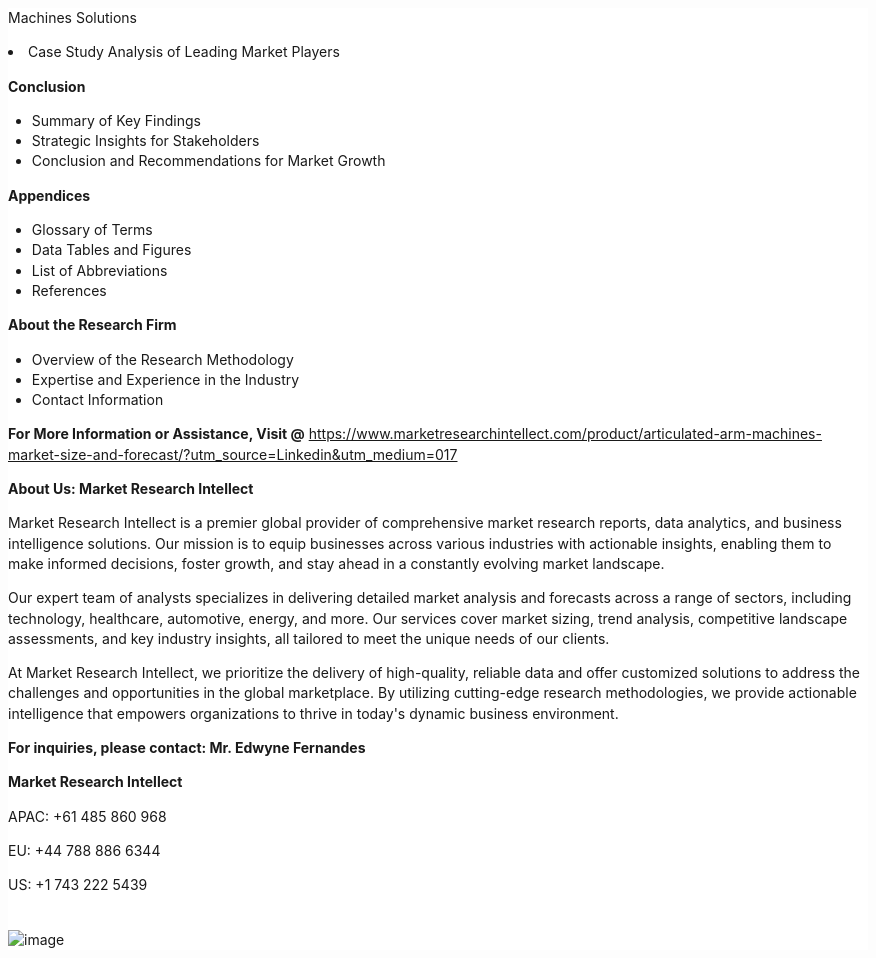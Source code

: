 Machines Solutions</li><li>Case Study Analysis of Leading Market Players</li></ul><p><strong>Conclusion</strong></p><ul><li>Summary of Key Findings</li><li>Strategic Insights for Stakeholders</li><li>Conclusion and Recommendations for Market Growth</li></ul><p><strong>Appendices</strong></p><ul><li>Glossary of Terms</li><li>Data Tables and Figures</li><li>List of Abbreviations</li><li>References</li></ul><p><strong>About the Research Firm</strong></p><ul><li>Overview of the Research Methodology</li><li>Expertise and Experience in the Industry</li><li>Contact Information</li></ul></div><div class="article-main__content" data-test-id="publishing-text-block"><p><span class="font-[700]"><strong>For More Information or Assistance, Visit @</strong>&nbsp;<a href="https://www.marketresearchintellect.com/product/articulated-arm-machines-market-size-and-forecast/?utm_source=Linkedin&utm_medium=017">https://www.marketresearchintellect.com/product/articulated-arm-machines-market-size-and-forecast/?utm_source=Linkedin&utm_medium=017</a></span></p><p><strong>About Us: Market Research Intellect</strong></p><p>Market Research Intellect is a premier global provider of comprehensive market research reports, data analytics, and business intelligence solutions. Our mission is to equip businesses across various industries with actionable insights, enabling them to make informed decisions, foster growth, and stay ahead in a constantly evolving market landscape.</p><p>Our expert team of analysts specializes in delivering detailed market analysis and forecasts across a range of sectors, including technology, healthcare, automotive, energy, and more. Our services cover market sizing, trend analysis, competitive landscape assessments, and key industry insights, all tailored to meet the unique needs of our clients.</p><p>At Market Research Intellect, we prioritize the delivery of high-quality, reliable data and offer customized solutions to address the challenges and opportunities in the global marketplace. By utilizing cutting-edge research methodologies, we provide actionable intelligence that empowers organizations to thrive in today's dynamic business environment.</p><p><strong>For inquiries, please contact: Mr. Edwyne Fernandes</strong></p><p><strong>Market Research Intellect</strong></p><p>APAC: +61 485 860 968</p><p>EU: +44 788 886 6344</p><p>US: +1 743 222 5439</p></div><div class="article-main__content" data-test-id="publishing-text-block">&nbsp;</div>
![image](https://github.com/user-attachments/assets/52922fe2-498e-4d0f-aad8-c8ab16377642)
